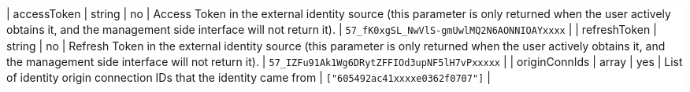 | accessToken | string | no | Access Token in the external identity source (this parameter is only returned when the user actively obtains it, and the management side interface will not return it). | `57_fK0xgSL_NwVlS-gmUwlMQ2N6AONNIOAYxxxx` |
| refreshToken | string | no | Refresh Token in the external identity source (this parameter is only returned when the user actively obtains it, and the management side interface will not return it). | `57_IZFu91Ak1Wg6DRytZFFIOd3upNF5lH7vPxxxxx` |
| originConnIds | array | yes | List of identity origin connection IDs that the identity came from | `["605492ac41xxxxe0362f0707"]` |
